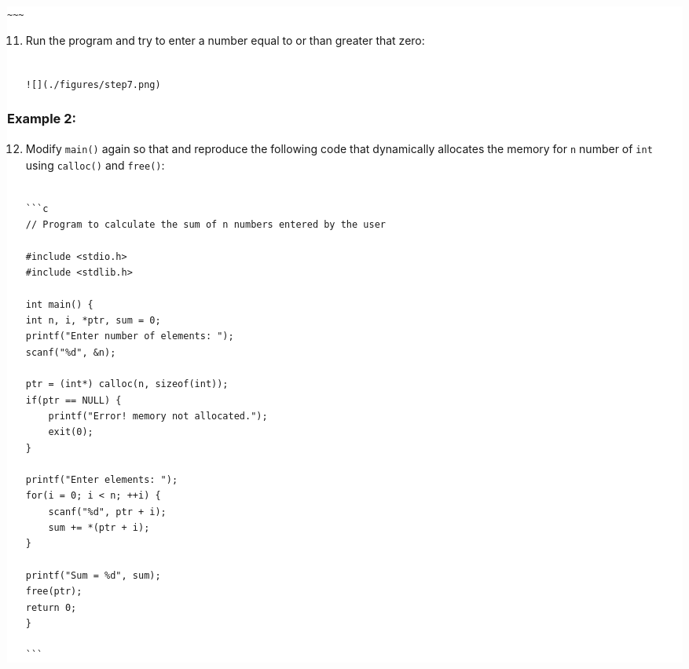     ~~~

11. Run the program and try to enter a number equal to or than greater that zero:

    ~~~admonish output collapsibl=true

    ![](./figures/step7.png)

    ~~~

### Example 2:

12. Modify `main()` again so that and reproduce the following code that dynamically allocates the memory for `n` number of `int` using `calloc()` and `free()`:

    ~~~admonish code

    ```c
    // Program to calculate the sum of n numbers entered by the user

    #include <stdio.h>
    #include <stdlib.h>

    int main() {
    int n, i, *ptr, sum = 0;
    printf("Enter number of elements: ");
    scanf("%d", &n);

    ptr = (int*) calloc(n, sizeof(int));
    if(ptr == NULL) {
        printf("Error! memory not allocated.");
        exit(0);
    }

    printf("Enter elements: ");
    for(i = 0; i < n; ++i) {
        scanf("%d", ptr + i);
        sum += *(ptr + i);
    }

    printf("Sum = %d", sum);
    free(ptr);
    return 0;
    }

    ```

    ~~~

